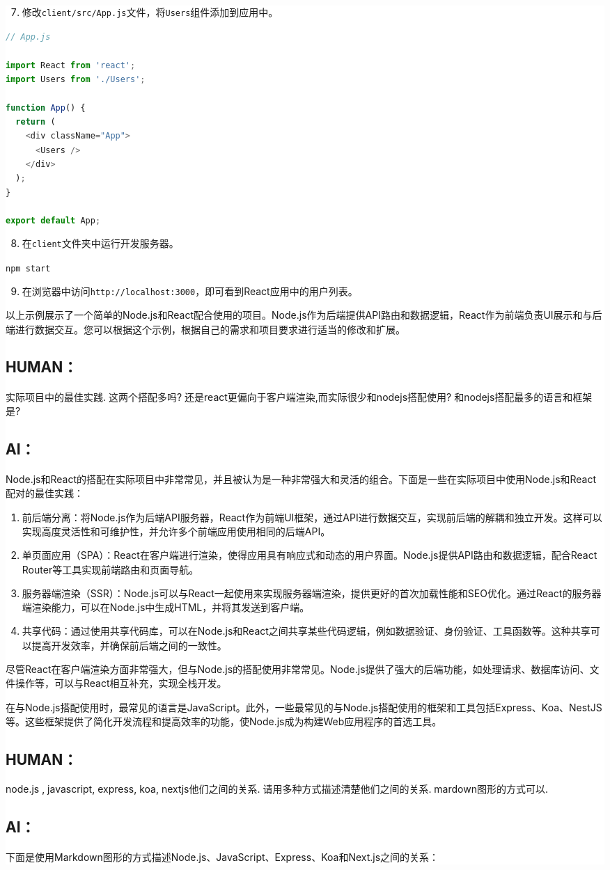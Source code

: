 7. 修改`client/src/App.js`文件，将`Users`组件添加到应用中。
```javascript
// App.js

import React from 'react';
import Users from './Users';

function App() {
  return (
    <div className="App">
      <Users />
    </div>
  );
}

export default App;
```

8. 在`client`文件夹中运行开发服务器。
```bash
npm start
```

9. 在浏览器中访问`http://localhost:3000`，即可看到React应用中的用户列表。

以上示例展示了一个简单的Node.js和React配合使用的项目。Node.js作为后端提供API路由和数据逻辑，React作为前端负责UI展示和与后端进行数据交互。您可以根据这个示例，根据自己的需求和项目要求进行适当的修改和扩展。

## HUMAN：
实际项目中的最佳实践.   这两个搭配多吗? 还是react更偏向于客户端渲染,而实际很少和nodejs搭配使用? 和nodejs搭配最多的语言和框架是?

## AI：
Node.js和React的搭配在实际项目中非常常见，并且被认为是一种非常强大和灵活的组合。下面是一些在实际项目中使用Node.js和React配对的最佳实践：

1. 前后端分离：将Node.js作为后端API服务器，React作为前端UI框架，通过API进行数据交互，实现前后端的解耦和独立开发。这样可以实现高度灵活性和可维护性，并允许多个前端应用使用相同的后端API。

2. 单页面应用（SPA）：React在客户端进行渲染，使得应用具有响应式和动态的用户界面。Node.js提供API路由和数据逻辑，配合React Router等工具实现前端路由和页面导航。

3. 服务器端渲染（SSR）：Node.js可以与React一起使用来实现服务器端渲染，提供更好的首次加载性能和SEO优化。通过React的服务器端渲染能力，可以在Node.js中生成HTML，并将其发送到客户端。

4. 共享代码：通过使用共享代码库，可以在Node.js和React之间共享某些代码逻辑，例如数据验证、身份验证、工具函数等。这种共享可以提高开发效率，并确保前后端之间的一致性。

尽管React在客户端渲染方面非常强大，但与Node.js的搭配使用非常常见。Node.js提供了强大的后端功能，如处理请求、数据库访问、文件操作等，可以与React相互补充，实现全栈开发。

在与Node.js搭配使用时，最常见的语言是JavaScript。此外，一些最常见的与Node.js搭配使用的框架和工具包括Express、Koa、NestJS等。这些框架提供了简化开发流程和提高效率的功能，使Node.js成为构建Web应用程序的首选工具。

## HUMAN：
node.js , javascript, express, koa, nextjs他们之间的关系.    请用多种方式描述清楚他们之间的关系. mardown图形的方式可以.

## AI：
下面是使用Markdown图形的方式描述Node.js、JavaScript、Express、Koa和Next.js之间的关系：
